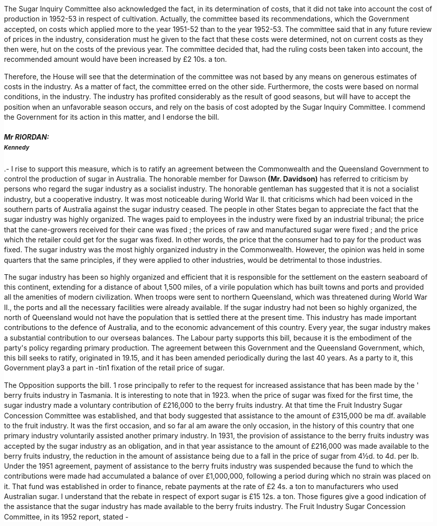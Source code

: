 The Sugar Inquiry Committee also acknowledged the fact, in its determination of costs, that it did not take into account the cost of production in 1952-53 in respect of cultivation. Actually, the committee based its recommendations, which the Government accepted, on costs which applied more to the year 1951-52 than to the year 1952-53. The committee said that in any future review of prices in the industry, consideration must he given to the fact that these costs were determined, not on current costs as they then were, hut on the costs of the previous year. The committee decided that, had the ruling costs been taken into account, the recommended amount would have been increased by £2 10s. a ton. 

Therefore, the House will see that the determination of the committee was not based by any means on generous estimates of costs in the industry. As a matter of fact, the committee erred on the other side. Furthermore, the costs were based on normal conditions, in the industry. The industry has profited considerably as the result of good seasons, but will have to accept the position when an unfavorable season occurs, and rely on the basis of cost adopted by the Sugar Inquiry Committee. I commend the Government for its action in this matter, and I endorse the bill. 

##### Mr RIORDAN:<br><small class="text-muted">Kennedy</small>

.- I rise to support this measure, which is to ratify an agreement between the Commonwealth and the Queensland Government to control the production of sugar in Australia. The honorable member for Dawson  **(Mr. Davidson)**  has referred to criticism by persons who regard the sugar industry as a socialist industry. The honorable gentleman has suggested that it is not a socialist industry, but a cooperative industry. It was most noticeable during World War II. that criticisms which had been voiced in the southern parts of Australia against the sugar industry ceased. The people in other States began to appreciate the fact that the sugar industry was highly organized. The wages paid to employees in the industry were fixed by an industrial tribunal; the price that the cane-growers received for their cane was fixed ; the prices of raw and manufactured sugar were fixed ; and the price which the retailer could get for the sugar was fixed. In other words, the price that the consumer had to pay for the product was fixed. The sugar industry was the most highly organized industry in the Commonwealth. However, the opinion was held in some quarters that the same principles, if they were applied to other industries, would be detrimental to those industries. 

The sugar industry has been so highly organized and efficient that it is responsible for the settlement on the eastern seaboard of this continent, extending for a distance of about 1,500 miles, of a virile population which has built towns and ports and provided all the amenities of modern civilization. When troops were sent to northern Queensland, which was threatened during World War II., the ports and all the necessary facilities were already available. If the sugar industry had not been so highly organized, the north of Queensland would not have the population that is settled there at the present time. This industry has made important contributions to the defence of Australia, and to the economic advancement of this country. Every year, the sugar industry makes a substantial contribution to our overseas balances. The Labour party supports this bill, because it is the embodiment of the party's policy regarding primary production. The agreement between this Government and the Queensland Government, which, this bill seeks to ratify, originated in 19.15, and it has been amended periodically during the last 40 years. As a party to it, this Government play3 a part in -tin1 fixation of the retail price of sugar. 

The Opposition supports the bill. 1 rose principally to refer to the request for  increased  assistance that has been made by the '  berry  fruits industry in Tasmania. It is interesting to note that in 1923. when the price of sugar was fixed for the first time, the sugar industry made a voluntary contribution of £216,000 to the berry fruits industry. At that time the Fruit Industry Sugar Concession Committee was established, and that body suggested that assistance to the amount of £315,000 be ma df. available to the fruit industry. It was the  first  occasion, and so far aI am aware the only occasion, in the history of this country that one primary industry voluntarily assisted another primary industry. In 1931, the provision of assistance to the berry fruits industry was accepted by the sugar industry as an obligation, and in that year assistance to  the amount of £216,000 was made available to the berry fruits industry, the reduction in the amount of assistance being due to a fall in the price of sugar from 4½d. to 4d. per lb. Under the 1951 agreement, payment of assistance to the berry fruits industry was suspended because the fund to which the contributions were made had accumulated a balance of over £1,000,000, following a period during which no strain was placed on it. That fund was established in order to finance, rebate payments at the rate of £2 4s. a ton to manufacturers who used Australian sugar. I understand that the rebate in respect of export sugar is £15 12s. a ton. Those figures give a good indication of the assistance that the sugar industry has made available to the berry fruits industry. The Fruit Industry Sugar Concession Committee, in its 1952 report, stated - 
